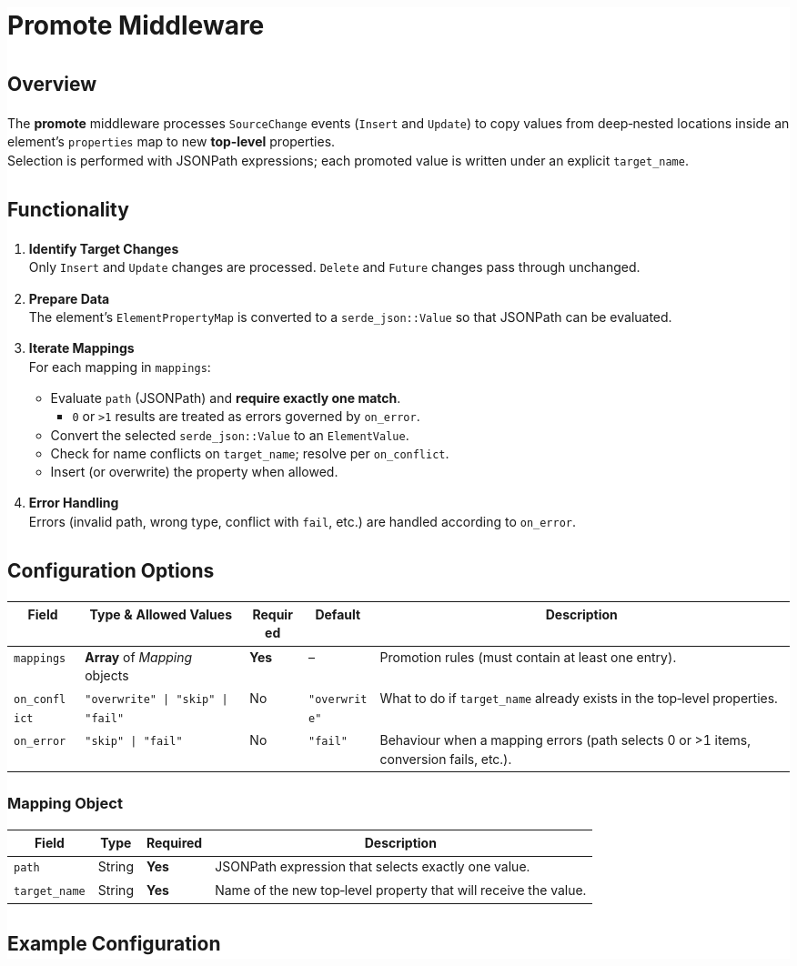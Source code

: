 # Promote Middleware

## Overview

The **promote** middleware processes `SourceChange` events (`Insert` and `Update`) to copy values from deep‑nested locations inside an element’s `properties` map to new **top‑level** properties.  
Selection is performed with JSONPath expressions; each promoted value is written under an explicit `target_name`.

## Functionality

1. **Identify Target Changes**  
   Only `Insert` and `Update` changes are processed. `Delete` and `Future` changes pass through unchanged.

2. **Prepare Data**  
   The element’s `ElementPropertyMap` is converted to a `serde_json::Value` so that JSONPath can be evaluated.

3. **Iterate Mappings**  
   For each mapping in `mappings`:
   - Evaluate `path` (JSONPath) and **require exactly one match**.  
     - `0` or `>1` results are treated as errors governed by `on_error`.
   - Convert the selected `serde_json::Value` to an `ElementValue`.
   - Check for name conflicts on `target_name`; resolve per `on_conflict`.
   - Insert (or overwrite) the property when allowed.

4. **Error Handling**  
   Errors (invalid path, wrong type, conflict with `fail`, etc.) are handled according to `on_error`.

## Configuration Options

| Field         | Type & Allowed Values                              | Required | Default       | Description                                                                                |
|---------------|----------------------------------------------------|----------|---------------|--------------------------------------------------------------------------------------------|
| `mappings`    | **Array** of *Mapping* objects                     | **Yes**  | –             | Promotion rules (must contain at least one entry).                                         |
| `on_conflict` | `"overwrite" \| "skip" \| "fail"`                  | No       | `"overwrite"` | What to do if `target_name` already exists in the top‑level properties.                    |
| `on_error`    | `"skip" \| "fail"`                                 | No       | `"fail"`      | Behaviour when a mapping errors (path selects 0 or >1 items, conversion fails, etc.).       |

### Mapping Object

| Field         | Type   | Required | Description                                                   |
|---------------|--------|----------|---------------------------------------------------------------|
| `path`        | String | **Yes**  | JSONPath expression that selects exactly one value.           |
| `target_name` | String | **Yes**  | Name of the new top‑level property that will receive the value.|

## Example Configuration
